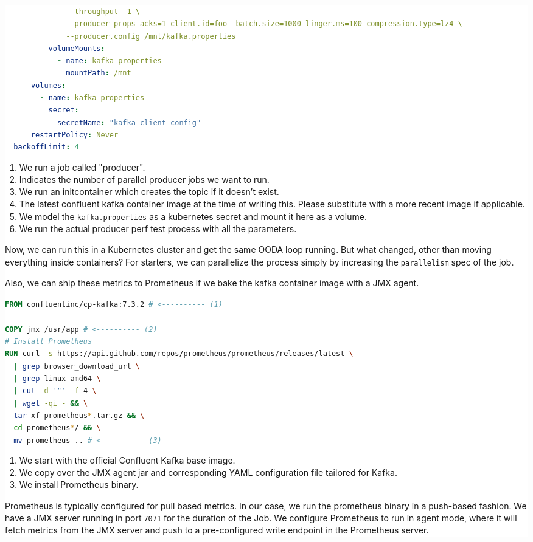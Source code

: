 ```yaml
              --throughput -1 \
              --producer-props acks=1 client.id=foo  batch.size=1000 linger.ms=100 compression.type=lz4 \
              --producer.config /mnt/kafka.properties
          volumeMounts:
            - name: kafka-properties
              mountPath: /mnt
      volumes:
        - name: kafka-properties
          secret:
            secretName: "kafka-client-config"
      restartPolicy: Never
  backoffLimit: 4
```

1. We run a job called "producer".
2. Indicates the number of parallel producer jobs we want to run.
3. We run an initcontainer which creates the topic if it doesn’t exist.
4. The latest confluent kafka container image at the time of writing this. Please substitute with a more recent image if applicable.
5. We model the `kafka.properties` as a kubernetes secret and mount it here as a volume.
6. We run the actual producer perf test process with all the parameters.

Now, we can run this in a Kubernetes cluster and get the same OODA loop running. But what changed, other than moving everything inside containers? For starters, we can parallelize the process simply by increasing the `parallelism` spec of the job.

Also, we can ship these metrics to Prometheus if we bake the kafka container image with a JMX agent.

```Dockerfile
FROM confluentinc/cp-kafka:7.3.2 # <---------- (1)

COPY jmx /usr/app # <---------- (2)
# Install Prometheus
RUN curl -s https://api.github.com/repos/prometheus/prometheus/releases/latest \
  | grep browser_download_url \
  | grep linux-amd64 \
  | cut -d '"' -f 4 \
  | wget -qi - && \
  tar xf prometheus*.tar.gz && \
  cd prometheus*/ && \
  mv prometheus .. # <---------- (3)
```

1. We start with the official Confluent Kafka base image.
2. We copy over the JMX agent jar and corresponding YAML configuration file tailored for Kafka.
3. We install Prometheus binary.

Prometheus is typically configured for pull based metrics. In our case, we run the prometheus binary in a push-based fashion. We have a JMX server running in port `7071` for the duration of the Job. We configure Prometheus to run in agent mode, where it will fetch metrics from the JMX server and push to a pre-configured write endpoint in the Prometheus server.
